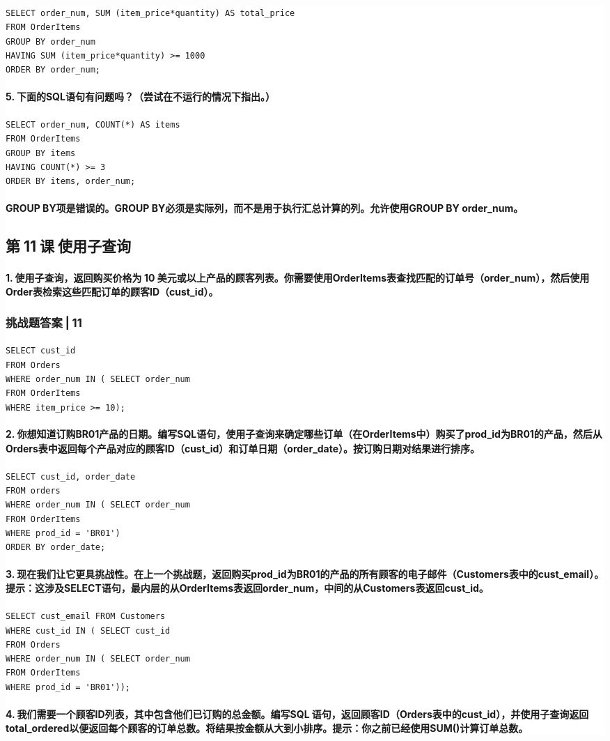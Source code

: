 ```
SELECT order_num, SUM (item_price*quantity) AS total_price
FROM OrderItems
GROUP BY order_num
HAVING SUM (item_price*quantity) >= 1000
ORDER BY order_num;
```
#### 5. 下面的SQL语句有问题吗？（尝试在不运行的情况下指出。）

```
SELECT order_num, COUNT(*) AS items
FROM OrderItems
GROUP BY items
HAVING COUNT(*) >= 3
ORDER BY items, order_num;
```
#### GROUP BY项是错误的。GROUP BY必须是实际列，而不是用于执行汇总计算的列。允许使用GROUP BY order_num。

## 第 11 课 使用子查询

#### 1. 使用子查询，返回购买价格为 10 美元或以上产品的顾客列表。你需要使用OrderItems表查找匹配的订单号（order_num），然后使用Order表检索这些匹配订单的顾客ID（cust_id）。


### 挑战题答案 | 11

```
SELECT cust_id
FROM Orders
WHERE order_num IN ( SELECT order_num
FROM OrderItems
WHERE item_price >= 10);
```
#### 2. 你想知道订购BR01产品的日期。编写SQL语句，使用子查询来确定哪些订单（在OrderItems中）购买了prod_id为BR01的产品，然后从Orders表中返回每个产品对应的顾客ID（cust_id）和订单日期（order_date）。按订购日期对结果进行排序。

```
SELECT cust_id, order_date
FROM orders
WHERE order_num IN ( SELECT order_num
FROM OrderItems
WHERE prod_id = 'BR01')
ORDER BY order_date;
```
#### 3. 现在我们让它更具挑战性。在上一个挑战题，返回购买prod_id为BR01的产品的所有顾客的电子邮件（Customers表中的cust_email）。提示：这涉及SELECT语句，最内层的从OrderItems表返回order_num，中间的从Customers表返回cust_id。

```
SELECT cust_email FROM Customers
WHERE cust_id IN ( SELECT cust_id
FROM Orders
WHERE order_num IN ( SELECT order_num
FROM OrderItems
WHERE prod_id = 'BR01'));
```
#### 4. 我们需要一个顾客ID列表，其中包含他们已订购的总金额。编写SQL 语句，返回顾客ID（Orders表中的cust_id），并使用子查询返回total_ordered以便返回每个顾客的订单总数。将结果按金额从大到小排序。提示：你之前已经使用SUM()计算订单总数。
